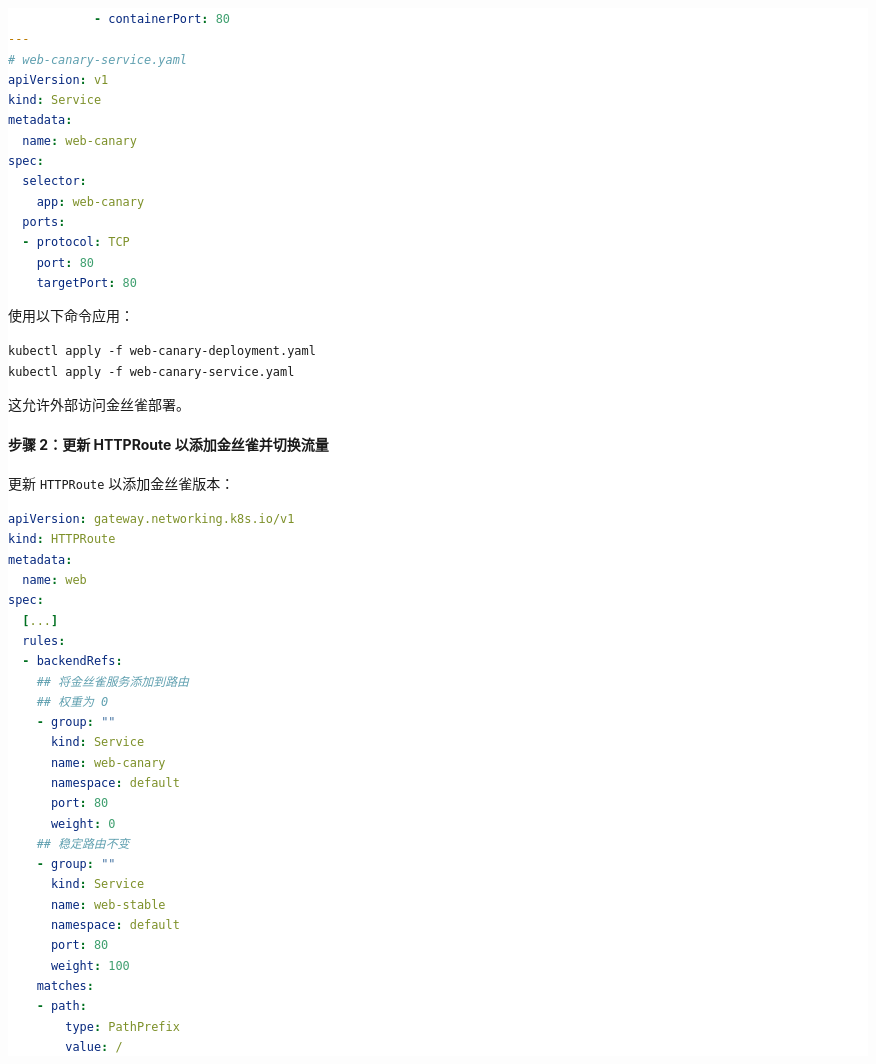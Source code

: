 ```yaml
            - containerPort: 80
---
# web-canary-service.yaml
apiVersion: v1
kind: Service
metadata:
  name: web-canary
spec:
  selector:
    app: web-canary
  ports:
  - protocol: TCP
    port: 80
    targetPort: 80
```

使用以下命令应用：

```shell
kubectl apply -f web-canary-deployment.yaml
kubectl apply -f web-canary-service.yaml
```

这允许外部访问金丝雀部署。

#### 步骤 2：更新 HTTPRoute 以添加金丝雀并切换流量

更新 `HTTPRoute` 以添加金丝雀版本：

```yaml
apiVersion: gateway.networking.k8s.io/v1
kind: HTTPRoute
metadata:
  name: web
spec:
  [...]
  rules:
  - backendRefs:
    ## 将金丝雀服务添加到路由
    ## 权重为 0
    - group: ""
      kind: Service
      name: web-canary
      namespace: default
      port: 80
      weight: 0
    ## 稳定路由不变
    - group: ""
      kind: Service
      name: web-stable
      namespace: default
      port: 80
      weight: 100
    matches:
    - path:
        type: PathPrefix
        value: /
```
